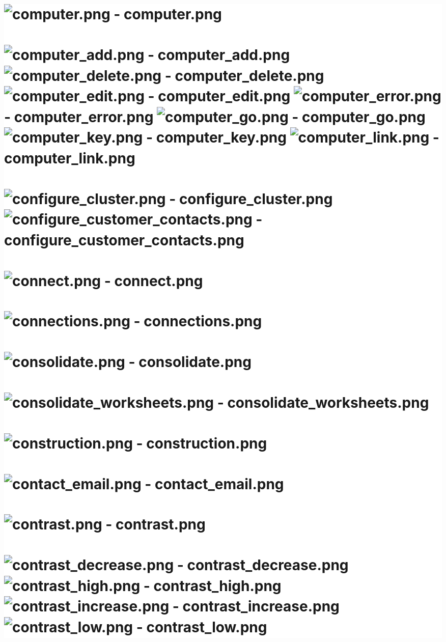 ![computer.png](www/computer.png) - computer.png
===========================

![computer_add.png](www/computer_add.png) - computer_add.png
![computer_delete.png](www/computer_delete.png) - computer_delete.png
![computer_edit.png](www/computer_edit.png) - computer_edit.png
![computer_error.png](www/computer_error.png) - computer_error.png
![computer_go.png](www/computer_go.png) - computer_go.png
![computer_key.png](www/computer_key.png) - computer_key.png
![computer_link.png](www/computer_link.png) - computer_link.png
===========================

![configure_cluster.png](www/configure_cluster.png) - configure_cluster.png
![configure_customer_contacts.png](www/configure_customer_contacts.png) - configure_customer_contacts.png
===========================

![connect.png](www/connect.png) - connect.png
===========================

![connections.png](www/connections.png) - connections.png
===========================

![consolidate.png](www/consolidate.png) - consolidate.png
===========================

![consolidate_worksheets.png](www/consolidate_worksheets.png) - consolidate_worksheets.png
===========================

![construction.png](www/construction.png) - construction.png
===========================

![contact_email.png](www/contact_email.png) - contact_email.png
===========================

![contrast.png](www/contrast.png) - contrast.png
===========================

![contrast_decrease.png](www/contrast_decrease.png) - contrast_decrease.png
![contrast_high.png](www/contrast_high.png) - contrast_high.png
![contrast_increase.png](www/contrast_increase.png) - contrast_increase.png
![contrast_low.png](www/contrast_low.png) - contrast_low.png
===========================
